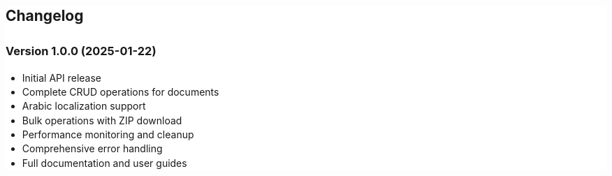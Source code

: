 ## Changelog

### Version 1.0.0 (2025-01-22)
- Initial API release
- Complete CRUD operations for documents
- Arabic localization support
- Bulk operations with ZIP download
- Performance monitoring and cleanup
- Comprehensive error handling
- Full documentation and user guides
